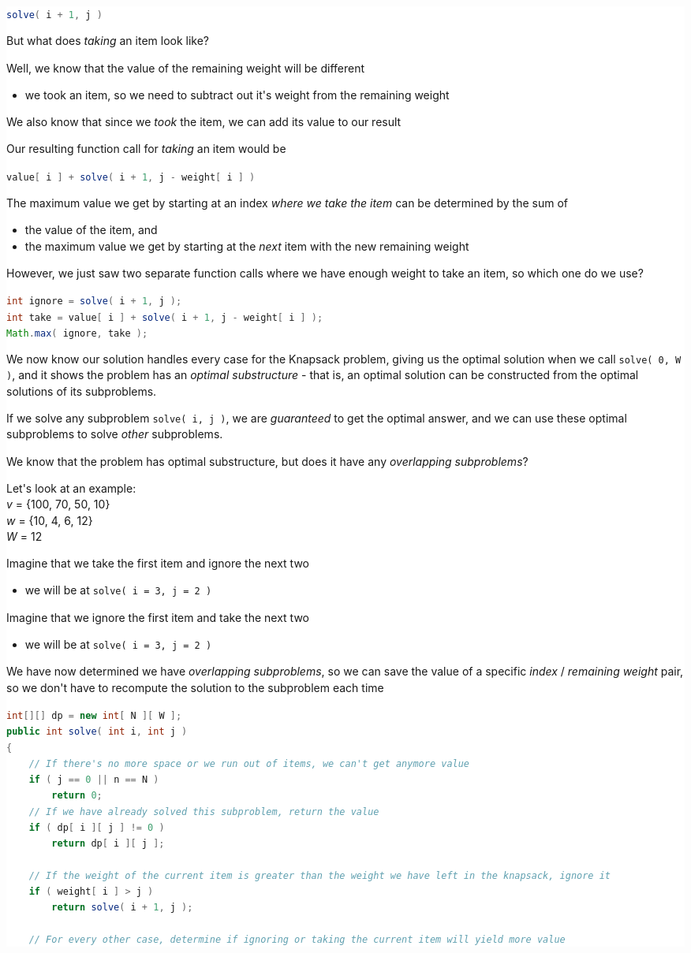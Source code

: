 ```java
solve( i + 1, j )
```

But what does _taking_ an item look like?

Well, we know that the value of the remaining weight will be different
- we took an item, so we need to subtract out it's weight from the remaining weight

We also know that since we _took_ the item, we can add its value to our result

Our resulting function call for _taking_ an item would be

```java
value[ i ] + solve( i + 1, j - weight[ i ] )
```

The maximum value we get by starting at an index _where we take the item_ can be determined by the sum of
- the value of the item, and
- the maximum value we get by starting at the _next_ item with the new remaining weight

However, we just saw two separate function calls where we have enough weight to take an item, so which one do we use?

```java
int ignore = solve( i + 1, j );
int take = value[ i ] + solve( i + 1, j - weight[ i ] );
Math.max( ignore, take );
```

We now know our solution handles every case for the Knapsack problem, giving us the optimal solution when we call `solve( 0, W )`, and it shows the problem has an _optimal substructure_ - that is, an optimal solution can be constructed from the optimal solutions of its subproblems.

If we solve any subproblem `solve( i, j )`, we are _guaranteed_ to get the optimal answer, and we can use these optimal subproblems to solve _other_ subproblems.

We know that the problem has optimal substructure, but does it have any _overlapping subproblems_?

Let's look at an example:  
_v_ = {100, 70, 50, 10}  
_w_ = {10, 4, 6, 12}  
_W_ = 12

Imagine that we take the first item and ignore the next two
- we will be at `solve( i = 3, j = 2 )`

Imagine that we ignore the first item and take the next two
- we will be at `solve( i = 3, j = 2 )`

We have now determined we have _overlapping subproblems_, so we can save the value of a specific _index_ / _remaining weight_ pair, so we don't have to recompute the solution to the subproblem each time

```java
int[][] dp = new int[ N ][ W ];
public int solve( int i, int j )
{
    // If there's no more space or we run out of items, we can't get anymore value
    if ( j == 0 || n == N )
        return 0;
    // If we have already solved this subproblem, return the value
    if ( dp[ i ][ j ] != 0 )
        return dp[ i ][ j ];
        
    // If the weight of the current item is greater than the weight we have left in the knapsack, ignore it
    if ( weight[ i ] > j )
        return solve( i + 1, j );
        
    // For every other case, determine if ignoring or taking the current item will yield more value
```